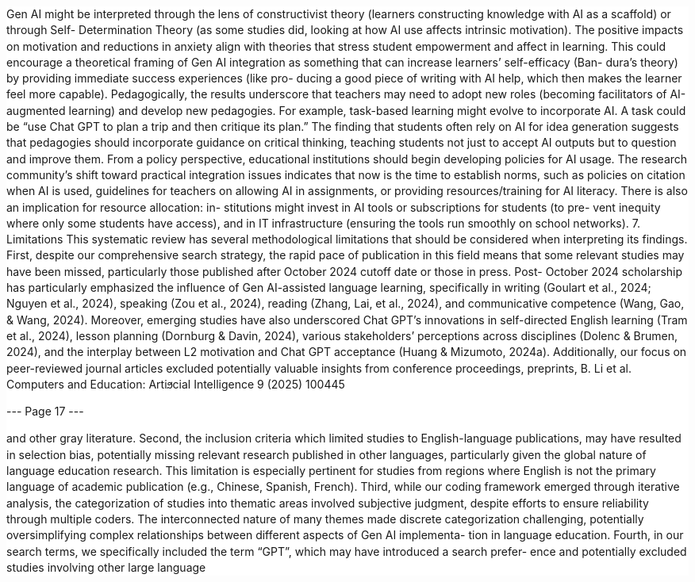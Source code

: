 Gen AI might be interpreted through the lens of constructivist theory 
(learners constructing knowledge with AI as a scaffold) or through Self- 
Determination Theory (as some studies did, looking at how AI use affects 
intrinsic motivation). The positive impacts on motivation and reductions 
in anxiety align with theories that stress student empowerment and 
affect in learning. This could encourage a theoretical framing of Gen AI 
integration as something that can increase learners’ self-efficacy (Ban-
dura’s theory) by providing immediate success experiences (like pro-
ducing a good piece of writing with AI help, which then makes the 
learner feel more capable).
Pedagogically, the results underscore that teachers may need to 
adopt new roles (becoming facilitators of AI-augmented learning) and 
develop new pedagogies. For example, task-based learning might evolve 
to incorporate AI. A task could be “use Chat GPT to plan a trip and then 
critique its plan.” The finding that students often rely on AI for idea 
generation suggests that pedagogies should incorporate guidance on 
critical thinking, teaching students not just to accept AI outputs but to 
question and improve them.
From a policy perspective, educational institutions should begin 
developing policies for AI usage. The research community’s shift toward 
practical integration issues indicates that now is the time to establish 
norms, such as policies on citation when AI is used, guidelines for 
teachers on allowing AI in assignments, or providing resources/training 
for AI literacy. There is also an implication for resource allocation: in-
stitutions might invest in AI tools or subscriptions for students (to pre-
vent inequity where only some students have access), and in IT 
infrastructure (ensuring the tools run smoothly on school networks).
7. Limitations
This systematic review has several methodological limitations that 
should be considered when interpreting its findings. First, despite our 
comprehensive search strategy, the rapid pace of publication in this field 
means that some relevant studies may have been missed, particularly 
those published after October 2024 cutoff date or those in press. Post- 
October 2024 scholarship has particularly emphasized the influence of 
Gen AI-assisted language learning, specifically in writing (Goulart et al., 
2024; Nguyen et al., 2024), speaking (Zou et al., 2024), reading (Zhang, 
Lai, et al., 2024), and communicative competence (Wang, Gao, & Wang, 
2024). Moreover, emerging studies have also underscored Chat GPT’s 
innovations in self-directed English learning (Tram et al., 2024), lesson 
planning (Dornburg & Davin, 2024), various stakeholders’ perceptions 
across disciplines (Dolenc & Brumen, 2024), and the interplay between 
L2 motivation and Chat GPT acceptance (Huang & Mizumoto, 2024a).
Additionally, our focus on peer-reviewed journal articles excluded 
potentially valuable insights from conference proceedings, preprints, 
B. Li et al.                                                                                                                                                                                                                                        
Computers and Education: Artiϧcial Intelligence 9 (2025) 100445 

--- Page 17 ---

and other gray literature. Second, the inclusion criteria which limited 
studies to English-language publications, may have resulted in selection 
bias, potentially missing relevant research published in other languages, 
particularly given the global nature of language education research. This 
limitation is especially pertinent for studies from regions where English 
is not the primary language of academic publication (e.g., Chinese, 
Spanish, French). Third, while our coding framework emerged through 
iterative analysis, the categorization of studies into thematic areas 
involved subjective judgment, despite efforts to ensure reliability 
through multiple coders. The interconnected nature of many themes 
made discrete categorization challenging, potentially oversimplifying 
complex relationships between different aspects of Gen AI implementa-
tion in language education. Fourth, in our search terms, we specifically 
included the term “GPT”, which may have introduced a search prefer-
ence and potentially excluded studies involving other large language 